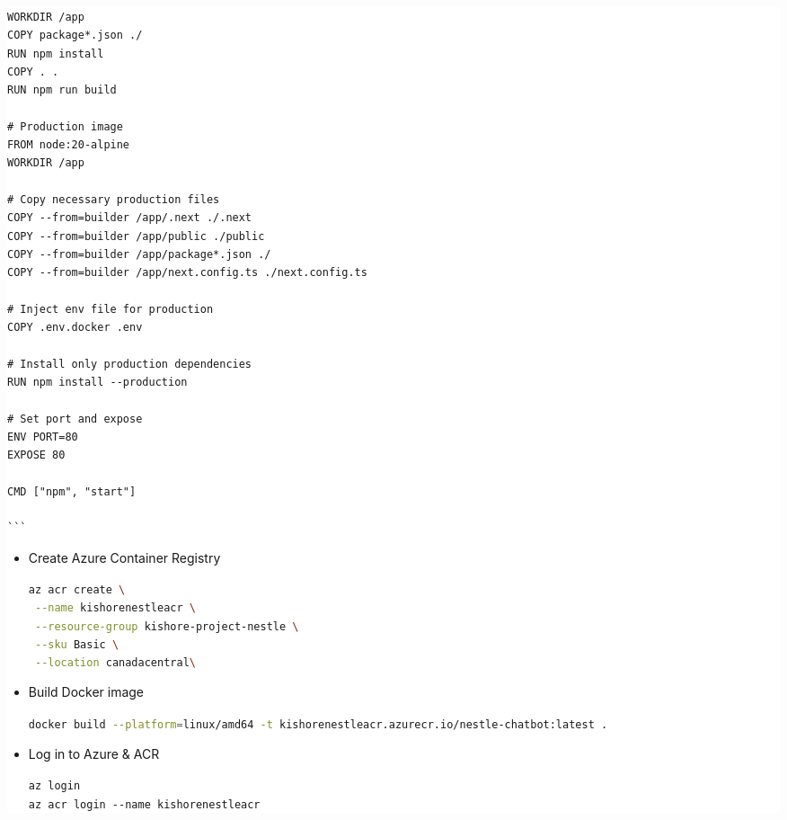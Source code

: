     WORKDIR /app
    COPY package*.json ./
    RUN npm install
    COPY . .
    RUN npm run build

    # Production image
    FROM node:20-alpine
    WORKDIR /app

    # Copy necessary production files
    COPY --from=builder /app/.next ./.next
    COPY --from=builder /app/public ./public
    COPY --from=builder /app/package*.json ./
    COPY --from=builder /app/next.config.ts ./next.config.ts

    # Inject env file for production
    COPY .env.docker .env

    # Install only production dependencies
    RUN npm install --production

    # Set port and expose
    ENV PORT=80
    EXPOSE 80

    CMD ["npm", "start"]

    ```
- Create Azure Container Registry
    ```bash
    az acr create \
     --name kishorenestleacr \
     --resource-group kishore-project-nestle \
     --sku Basic \
     --location canadacentral\
    ```

-  Build Docker image

    ```bash
    docker build --platform=linux/amd64 -t kishorenestleacr.azurecr.io/nestle-chatbot:latest .
    ```

- Log in to Azure & ACR 
    ```
    az login
    az acr login --name kishorenestleacr
    ```
